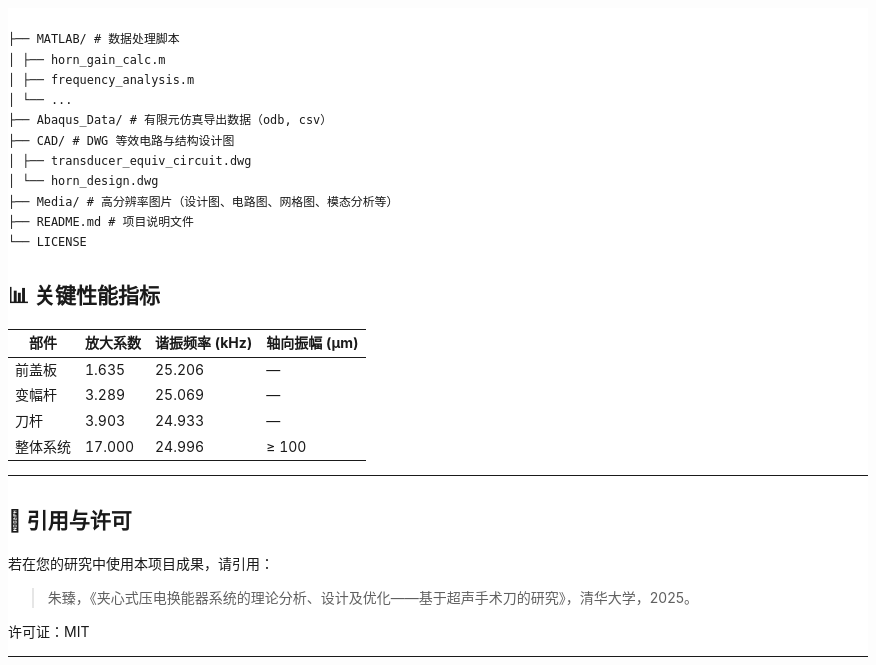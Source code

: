 ```

├── MATLAB/ # 数据处理脚本  
│ ├── horn_gain_calc.m  
│ ├── frequency_analysis.m  
│ └── ...  
├── Abaqus_Data/ # 有限元仿真导出数据（odb, csv）  
├── CAD/ # DWG 等效电路与结构设计图  
│ ├── transducer_equiv_circuit.dwg  
│ └── horn_design.dwg  
├── Media/ # 高分辨率图片（设计图、电路图、网格图、模态分析等）  
├── README.md # 项目说明文件  
└── LICENSE

```




## 📊 关键性能指标

| 部件       | 放大系数 | 谐振频率 (kHz) | 轴向振幅 (μm) |
|------------|----------|----------------|---------------|
| 前盖板     | 1.635    | 25.206          | —             |
| 变幅杆     | 3.289    | 25.069          | —             |
| 刀杆       | 3.903    | 24.933          | —             |
| 整体系统   | 17.000   | 24.996          | ≥ 100         |

---

## 📜 引用与许可

若在您的研究中使用本项目成果，请引用：

> 朱臻，《夹心式压电换能器系统的理论分析、设计及优化——基于超声手术刀的研究》，清华大学，2025。

许可证：MIT

---
